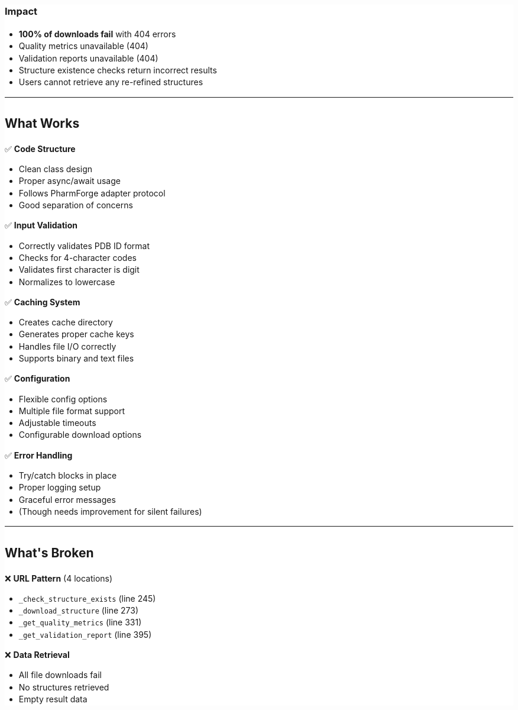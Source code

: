 ### Impact

- **100% of downloads fail** with 404 errors
- Quality metrics unavailable (404)
- Validation reports unavailable (404)
- Structure existence checks return incorrect results
- Users cannot retrieve any re-refined structures

---

## What Works

✅ **Code Structure**
- Clean class design
- Proper async/await usage
- Follows PharmForge adapter protocol
- Good separation of concerns

✅ **Input Validation**
- Correctly validates PDB ID format
- Checks for 4-character codes
- Validates first character is digit
- Normalizes to lowercase

✅ **Caching System**
- Creates cache directory
- Generates proper cache keys
- Handles file I/O correctly
- Supports binary and text files

✅ **Configuration**
- Flexible config options
- Multiple file format support
- Adjustable timeouts
- Configurable download options

✅ **Error Handling**
- Try/catch blocks in place
- Proper logging setup
- Graceful error messages
- (Though needs improvement for silent failures)

---

## What's Broken

❌ **URL Pattern** (4 locations)
- `_check_structure_exists` (line 245)
- `_download_structure` (line 273)
- `_get_quality_metrics` (line 331)
- `_get_validation_report` (line 395)

❌ **Data Retrieval**
- All file downloads fail
- No structures retrieved
- Empty result data
